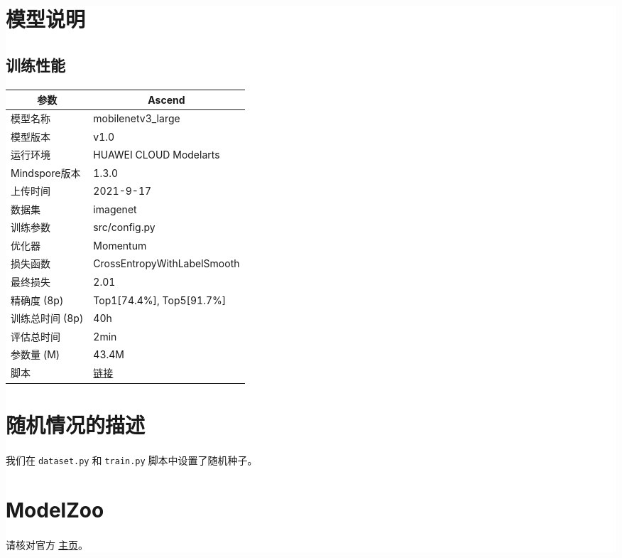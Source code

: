 # 模型说明

## 训练性能

| 参数                        | Ascend                                |
| -------------------------- | ------------------------------------- |
| 模型名称                    | mobilenetv3_large                          |
| 模型版本                    | v1.0                        |
| 运行环境                    | HUAWEI CLOUD Modelarts                     |
| Mindspore版本              | 1.3.0                                |
| 上传时间                    | 2021-9-17                           |
| 数据集                      | imagenet                              |
| 训练参数                    | src/config.py                         |
| 优化器                      | Momentum                            |
| 损失函数                    | CrossEntropyWithLabelSmooth         |
| 最终损失                    | 2.01                                 |
| 精确度 (8p)                 | Top1[74.4%], Top5[91.7%]               |
| 训练总时间 (8p)             | 40h                                    |
| 评估总时间                  | 2min                                    |
| 参数量 (M)                 | 43.4M                                   |
| 脚本                       | [链接](https://gitee.com/mindspore/models/tree/r1.3/research/cv/mobilenetv3_large) |

# 随机情况的描述

我们在 `dataset.py` 和 `train.py` 脚本中设置了随机种子。

# ModelZoo

请核对官方 [主页](https://gitee.com/mindspore/models)。